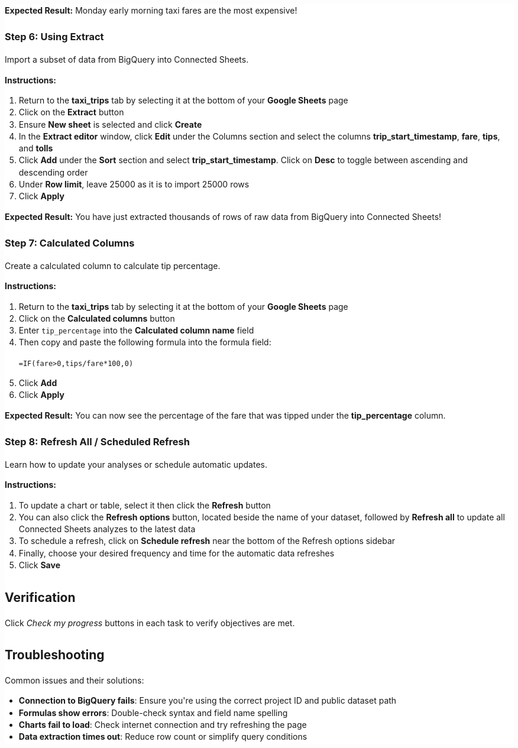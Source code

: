 **Expected Result:**
Monday early morning taxi fares are the most expensive!

### Step 6: Using Extract
Import a subset of data from BigQuery into Connected Sheets.

**Instructions:**
1. Return to the **taxi_trips** tab by selecting it at the bottom of your **Google Sheets** page
2. Click on the **Extract** button
3. Ensure **New sheet** is selected and click **Create**
4. In the **Extract editor** window, click **Edit** under the Columns section and select the columns **trip_start_timestamp**, **fare**, **tips**, and **tolls**
5. Click **Add** under the **Sort** section and select **trip_start_timestamp**. Click on **Desc** to toggle between ascending and descending order
6. Under **Row limit**, leave 25000 as it is to import 25000 rows
7. Click **Apply**

**Expected Result:**
You have just extracted thousands of rows of raw data from BigQuery into Connected Sheets!

### Step 7: Calculated Columns
Create a calculated column to calculate tip percentage.

**Instructions:**
1. Return to the **taxi_trips** tab by selecting it at the bottom of your **Google Sheets** page
2. Click on the **Calculated columns** button
3. Enter `tip_percentage` into the **Calculated column name** field
4. Then copy and paste the following formula into the formula field:
   ```
   =IF(fare>0,tips/fare*100,0)
   ```
5. Click **Add**
6. Click **Apply**

**Expected Result:**
You can now see the percentage of the fare that was tipped under the **tip_percentage** column.

### Step 8: Refresh All / Scheduled Refresh
Learn how to update your analyses or schedule automatic updates.

**Instructions:**
1. To update a chart or table, select it then click the **Refresh** button
2. You can also click the **Refresh options** button, located beside the name of your dataset, followed by **Refresh all** to update all Connected Sheets analyzes to the latest data
3. To schedule a refresh, click on **Schedule refresh** near the bottom of the Refresh options sidebar
4. Finally, choose your desired frequency and time for the automatic data refreshes
5. Click **Save**

## Verification
Click *Check my progress* buttons in each task to verify objectives are met.

## Troubleshooting
Common issues and their solutions:
- **Connection to BigQuery fails**: Ensure you're using the correct project ID and public dataset path
- **Formulas show errors**: Double-check syntax and field name spelling
- **Charts fail to load**: Check internet connection and try refreshing the page
- **Data extraction times out**: Reduce row count or simplify query conditions
